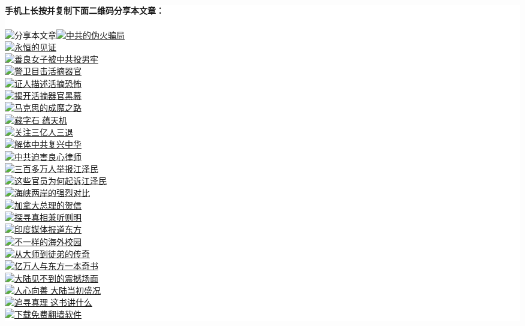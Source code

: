 <strong>手机上长按并复制下面二维码分享本文章：</strong><br><br><img src="https://chart.apis.google.com/chart?cht=qr&chs=240x240&choe=UTF-8&chld=M|2&chl=https://github.com/ejdxcz307/djy/blob/master/gb/7/7/19/n1777234.md%231" title="分享本文章"></td><td VALIGN=TOP><a href="https://github.com/ejdxcz307/djy/blob/master/gb/16/1/21/n4622075.md?dfh#1" target="_blank"><img src="https://raw.githubusercontent.com/ejdxcz307/djy/master/gb/300/wei-f1.jpg" title="中共的伪火骗局"  alt="中共的伪火骗局"></a><br><a href="https://github.com/ejdxcz307/www/blob/master/README.md?dfh#9" target="_blank"><img src="https://raw.githubusercontent.com/ejdxcz307/djy/master/gb/300/yong-h.jpg" title="永恒的见证"  alt="永恒的见证"></a><br><a href="https://github.com/ejdxcz307/djy/blob/master/gb/13/9/29/n3974789.md?dfh#1" target="_blank"><img src="https://raw.githubusercontent.com/ejdxcz307/djy/master/gb/300/shang-lnz.jpg" title="善良女子被中共投男牢"  alt="善良女子被中共投男牢"></a><br><a href="https://github.com/ejdxcz307/djy/blob/master/gb/16/3/16/n4663449.md?dfh#1" target="_blank"><img src="https://raw.githubusercontent.com/ejdxcz307/djy/master/gb/300/huo-z3.jpg" title="警卫目击活摘器官"  alt="警卫目击活摘器官"></a><br><a href="https://github.com/ejdxcz307/djy/blob/master/gb/16/8/7/n8177641.md?dfh#1" target="_blank"><img src="https://raw.githubusercontent.com/ejdxcz307/djy/master/gb/300/huo-z4.jpg" title="证人描述活摘恐怖"  alt="证人描述活摘恐怖"></a><br><a href="https://github.com/ejdxcz307/djy/blob/master/gb/10/4/19/n2881569.md?dfh#1" target="_blank"><img src="https://raw.githubusercontent.com/ejdxcz307/djy/master/gb/300/huo-z1.jpg" title="揭开活摘器官黑幕"  alt="揭开活摘器官黑幕"></a><br><a href="https://github.com/ejdxcz307/djy/blob/master/gb/10/11/7/n3077476.md?dfh#1" target="_blank"><img src="https://raw.githubusercontent.com/ejdxcz307/djy/master/gb/300/ma-ks.jpg" title="马克思的成魔之路"  alt="马克思的成魔之路"></a><br><a href="https://github.com/ejdxcz307/djy/blob/master/gb/14/6/9/n4173977.md?dfh#1" target="_blank"><img src="https://raw.githubusercontent.com/ejdxcz307/djy/master/gb/300/chang-zs.jpg" title="藏字石 蕴天机"  alt="藏字石 蕴天机"></a><br><a href="https://github.com/ejdxcz307/djy/blob/master/gb/18/5/10/n10381511.md?dfh#1" target="_blank"><img src="https://raw.githubusercontent.com/ejdxcz307/djy/master/gb/300/st1.jpg" title="关注三亿人三退"  alt="关注三亿人三退"></a><br><a href="https://github.com/ejdxcz307/djy/blob/master/gb/18/3/21/n10237682.md?dfh#1" target="_blank"><img src="https://raw.githubusercontent.com/ejdxcz307/djy/master/gb/300/jie-t.jpg" title="解体中共复兴中华"  alt="解体中共复兴中华"></a><br><a href="https://github.com/ejdxcz307/djy/blob/master/gb/9/2/9/n2422991.md?dfh#1" target="_blank"><img src="https://raw.githubusercontent.com/ejdxcz307/djy/master/gb/300/gao-zs.jpg" title="中共迫害良心律师"  alt="中共迫害良心律师"></a><br><a href="https://github.com/ejdxcz307/djy/blob/master/gb/18/12/9/n10900044.md?dfh#1" target="_blank"><img src="https://raw.githubusercontent.com/ejdxcz307/djy/master/gb/300/sj1.jpg" title="三百多万人举报江泽民"  alt="三百多万人举报江泽民"></a><br><a href="https://github.com/ejdxcz307/djy/blob/master/gb/18/8/28/n10672014.md?dfh#1" target="_blank"><img src="https://raw.githubusercontent.com/ejdxcz307/djy/master/gb/300/sj2.jpg" title="这些官员为何起诉江泽民"  alt="这些官员为何起诉江泽民"></a><br><a href="https://github.com/ejdxcz307/djy/blob/master/gb/8/12/18/n2367165.md?dfh#1" target="_blank"><img src="https://raw.githubusercontent.com/ejdxcz307/djy/master/gb/300/liangan.jpg" title="海峡两岸的强烈对比"  alt="海峡两岸的强烈对比"></a><br><a href="https://github.com/ejdxcz307/djy/blob/master/gb/15/12/10/n4593139.md?dfh#1" target="_blank"><img src="https://raw.githubusercontent.com/ejdxcz307/djy/master/gb/300/jia-ndzl.jpg" title="加拿大总理的贺信"  alt="加拿大总理的贺信"></a><br><a href="https://github.com/ejdxcz307/djy/blob/master/gb/11/6/17/n3289382.md?dfh#1" target="_blank"><img src="https://raw.githubusercontent.com/ejdxcz307/djy/master/gb/300/xiao-wd.jpg" title="探寻真相兼听则明"  alt="探寻真相兼听则明"></a><br><a href="https://github.com/ejdxcz307/djy/blob/master/gb/18/10/27/n10812623.md?dfh#1" target="_blank"><img src="https://raw.githubusercontent.com/ejdxcz307/djy/master/gb/300/yindu.jpg" title="印度媒体报道东方"  alt="印度媒体报道东方"></a><br><a href="https://github.com/ejdxcz307/djy/blob/master/gb/18/6/9/n10469652.md?dfh#1" target="_blank"><img src="https://raw.githubusercontent.com/ejdxcz307/djy/master/gb/300/xie-j.jpg" title="不一样的海外校园"  alt="不一样的海外校园"></a><br><a href="https://github.com/ejdxcz307/djy/blob/master/gb/7/4/5/n1669415.md?dfh#1" target="_blank"><img src="https://raw.githubusercontent.com/ejdxcz307/djy/master/gb/300/li-up.jpg" title="从大师到徒弟的传奇"  alt="从大师到徒弟的传奇"></a><br><a href="https://github.com/ejdxcz307/djy/blob/master/gb/17/5/26/n9191512.md?dfh#1" target="_blank"><img src="https://raw.githubusercontent.com/ejdxcz307/djy/master/gb/300/zfl2.jpg" title="亿万人与东方一本奇书"  alt="亿万人与东方一本奇书"></a><br><a href="https://github.com/ejdxcz307/djy/blob/master/gb/13/11/27/n4020290.md?dfh#1" target="_blank"><img src="https://raw.githubusercontent.com/ejdxcz307/djy/master/gb/300/zhen-h.jpg" title="大陆见不到的震撼场面"  alt="大陆见不到的震撼场面"></a><br><a href="https://github.com/ejdxcz307/djy/blob/master/gb/15/7/17/n4482910.md?dfh#1" target="_blank"><img src="https://raw.githubusercontent.com/ejdxcz307/djy/master/gb/300/dalu-sk.jpg" title="人心向善 大陆当初盛况"  alt="人心向善 大陆当初盛况"></a><br><a href="https://github.com/ejdxcz307/djy/blob/master/gb/19/1/5/n10955468.md?dfh#1" target="_blank"><img src="https://raw.githubusercontent.com/ejdxcz307/djy/master/gb/300/zfl1.jpg" title="追寻真理 这书讲什么"  alt="追寻真理 这书讲什么"></a><br><a href="https://github.com/ejdxcz307/www/blob/master/README.md?dfh#1" target="_blank"><img src="https://raw.githubusercontent.com/ejdxcz307/djy/master/gb/300/fq1.jpg" title="下载免费翻墙软件"  alt="下载免费翻墙软件"></a><br></td></tr></table>
